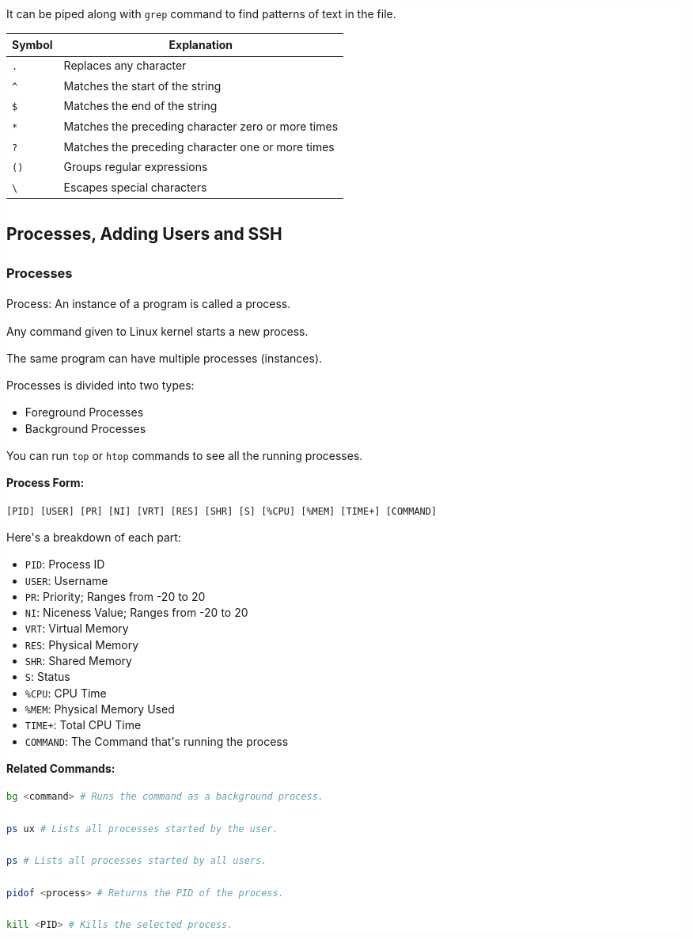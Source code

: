 It can be piped along with `grep` command to find patterns of text in the file.

| Symbol | Explanation                                        |
| ------ | -------------------------------------------------- |
| `.`    | Replaces any character                             |
| `^`    | Matches the start of the string                    |
| `$`    | Matches the end of the string                      |
| `*`    | Matches the preceding character zero or more times |
| `?`    | Matches the preceding character one or more times  |
| `()`   | Groups regular expressions                         |
| `\`    | Escapes special characters                         |

## Processes, Adding Users and SSH

### Processes

Process: An instance of a program is called a process.

Any command given to Linux kernel starts a new process.

The same program can have multiple processes (instances).

Processes is divided into two types:

- Foreground Processes
- Background Processes

You can run `top` or `htop` commands to see all the running processes.

**Process Form:**

`[PID] [USER] [PR] [NI] [VRT] [RES] [SHR] [S] [%CPU] [%MEM] [TIME+] [COMMAND]`

Here's a breakdown of each part:

- `PID`: Process ID
- `USER`: Username
- `PR`: Priority; Ranges from -20 to 20
- `NI`: Niceness Value; Ranges from -20 to 20
- `VRT`: Virtual Memory
- `RES`: Physical Memory
- `SHR`: Shared Memory
- `S`: Status
- `%CPU`: CPU Time
- `%MEM`: Physical Memory Used
- `TIME+`: Total CPU Time
- `COMMAND`: The Command that's running the process

**Related Commands:**

```bash
bg <command> # Runs the command as a background process.

ps ux # Lists all processes started by the user.

ps # Lists all processes started by all users.

pidof <process> # Returns the PID of the process.

kill <PID> # Kills the selected process.

```

